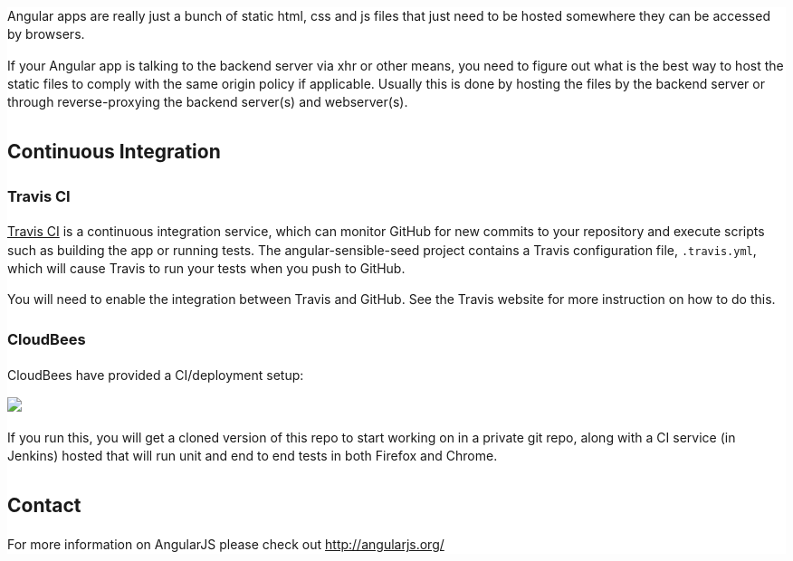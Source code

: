 Angular apps are really just a bunch of static html, css and js files that just need to be hosted
somewhere they can be accessed by browsers.

If your Angular app is talking to the backend server via xhr or other means, you need to figure
out what is the best way to host the static files to comply with the same origin policy if
applicable. Usually this is done by hosting the files by the backend server or through
reverse-proxying the backend server(s) and webserver(s).


## Continuous Integration

### Travis CI

[Travis CI][travis] is a continuous integration service, which can monitor GitHub for new commits
to your repository and execute scripts such as building the app or running tests. The angular-sensible-seed
project contains a Travis configuration file, `.travis.yml`, which will cause Travis to run your
tests when you push to GitHub.

You will need to enable the integration between Travis and GitHub. See the Travis website for more
instruction on how to do this.

### CloudBees

CloudBees have provided a CI/deployment setup:

<a href="https://grandcentral.cloudbees.com/?CB_clickstart=https://raw.github.com/CloudBees-community/angular-js-clickstart/master/clickstart.json">
<img src="https://d3ko533tu1ozfq.cloudfront.net/clickstart/deployInstantly.png"/></a>

If you run this, you will get a cloned version of this repo to start working on in a private git repo,
along with a CI service (in Jenkins) hosted that will run unit and end to end tests in both Firefox and Chrome.


## Contact

For more information on AngularJS please check out http://angularjs.org/

[git]: http://git-scm.com/
[bower]: http://bower.io
[npm]: https://www.npmjs.org/
[node]: http://nodejs.org
[protractor]: https://github.com/angular/protractor
[jasmine]: http://jasmine.github.io
[karma]: http://karma-runner.github.io
[travis]: https://travis-ci.org/
[http-server]: https://github.com/nodeapps/http-server
